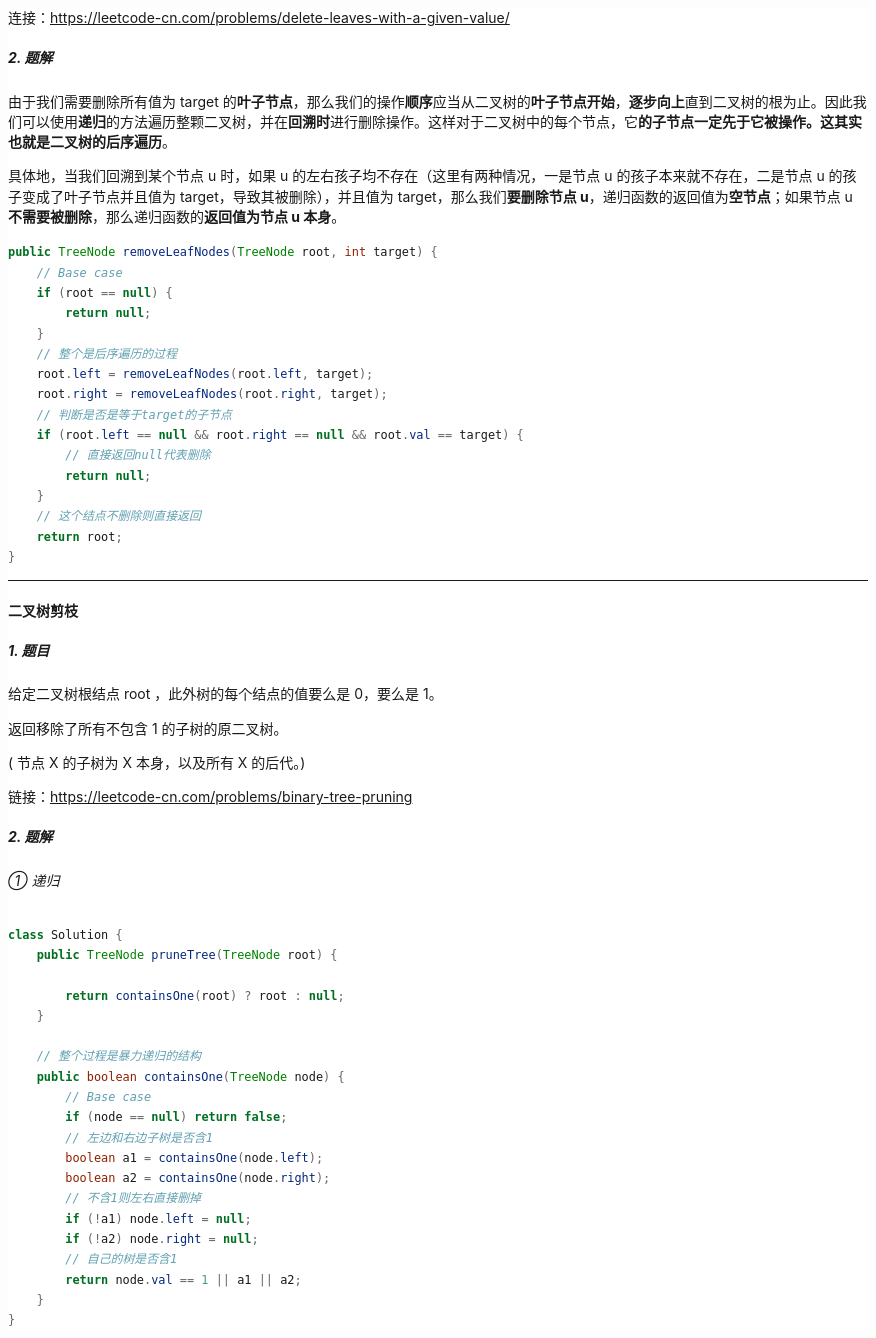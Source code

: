 连接：https://leetcode-cn.com/problems/delete-leaves-with-a-given-value/

##### 2. 题解

由于我们需要删除所有值为 target 的**叶子节点**，那么我们的操作**顺序**应当从二叉树的**叶子节点开始**，**逐步向上**直到二叉树的根为止。因此我们可以使用**递归**的方法遍历整颗二叉树，并在**回溯时**进行删除操作。这样对于二叉树中的每个节点，它**的子节点一定先于它被操作。这其实也就是二叉树的后序遍历**。

具体地，当我们回溯到某个节点 u 时，如果 u 的左右孩子均不存在（这里有两种情况，一是节点 u 的孩子本来就不存在，二是节点 u 的孩子变成了叶子节点并且值为 target，导致其被删除），并且值为 target，那么我们**要删除节点 u**，递归函数的返回值为**空节点**；如果节点 u **不需要被删除**，那么递归函数的**返回值为节点 u 本身**。

```java
public TreeNode removeLeafNodes(TreeNode root, int target) {
    // Base case
    if (root == null) {
        return null;
    }
	// 整个是后序遍历的过程
    root.left = removeLeafNodes(root.left, target);
    root.right = removeLeafNodes(root.right, target);
	// 判断是否是等于target的子节点
    if (root.left == null && root.right == null && root.val == target) {
        // 直接返回null代表删除
        return null;
    }
	// 这个结点不删除则直接返回
    return root;
}
```

---

#### 二叉树剪枝

##### 1. 题目

给定二叉树根结点 root ，此外树的每个结点的值要么是 0，要么是 1。

返回移除了所有不包含 1 的子树的原二叉树。

( 节点 X 的子树为 X 本身，以及所有 X 的后代。)

链接：https://leetcode-cn.com/problems/binary-tree-pruning

##### 2. 题解

###### ① 递归

```java
class Solution {
    public TreeNode pruneTree(TreeNode root) {
        
        return containsOne(root) ? root : null;
    }
	
    // 整个过程是暴力递归的结构
    public boolean containsOne(TreeNode node) {
        // Base case
        if (node == null) return false;
        // 左边和右边子树是否含1
        boolean a1 = containsOne(node.left);
        boolean a2 = containsOne(node.right);
        // 不含1则左右直接删掉
        if (!a1) node.left = null;
        if (!a2) node.right = null;
        // 自己的树是否含1
        return node.val == 1 || a1 || a2;
    }
}
```